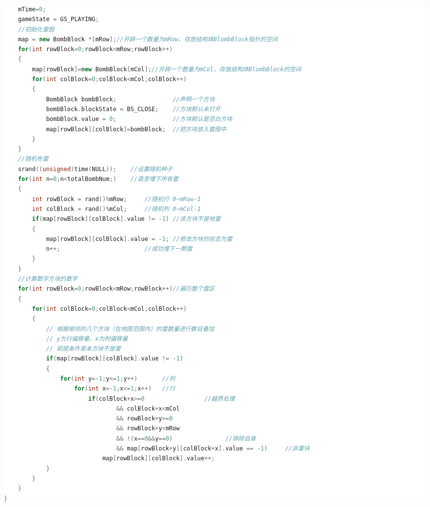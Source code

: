 ```C++
    mTime=0;
    gameState = GS_PLAYING;
    //初始化雷图
    map = new BombBlock *[mRow];//开辟一个数量为mRow、存放结构体BlombBlock指针的空间
    for(int rowBlock=0;rowBlock<mRow;rowBlock++)
    {
        map[rowBlock]=new BombBlock[mCol];//开辟一个数量为mCol、存放结构体BlombBlock的空间
        for(int colBlock=0;colBlock<mCol;colBlock++)
        {
            BombBlock bombBlock;                //声明一个方块
            bombBlock.blockState = BS_CLOSE;    //方块默认未打开
            bombBlock.value = 0;                //方块默认是空白方块
            map[rowBlock][colBlock]=bombBlock;  //把方块放入雷图中
        }
    }
    //随机布雷
    srand((unsigned)time(NULL));    //设置随机种子
    for(int n=0;n<totalBombNum;)    //直至埋下所有雷
    {
        int rowBlock = rand()%mRow;     //随机行 0~mRow-1
        int colBlock = rand()%mCol;     //随机列 0~mCol-1
        if(map[rowBlock][colBlock].value != -1) //该方块不是地雷
        {
            map[rowBlock][colBlock].value = -1; //修改方块的状态为雷
            n++;                        //成功埋下一颗雷
        }
    }
    //计算数字方块的数字
    for(int rowBlock=0;rowBlock<mRow;rowBlock++)//遍历整个雷区
    {
        for(int colBlock=0;colBlock<mCol;colBlock++)
        {
            // 根据相邻的八个方块（在地图范围内）的雷数量进行数目叠加
            // y为行偏移量，x为列偏移量
            // 前提条件是本方块不是雷
            if(map[rowBlock][colBlock].value != -1)
            {
                for(int y=-1;y<=1;y++)       //列
                    for(int x=-1;x<=1;x++)   //行
                        if(colBlock+x>=0                 //越界处理
                                && colBlock+x<mCol
                                && rowBlock+y>=0
                                && rowBlock+y<mRow
                                && !(x==0&&y==0)               //排除自身
                                && map[rowBlock+y][colBlock+x].value == -1)     //非雷块
                            map[rowBlock][colBlock].value++;
            }
        }
    }
}
```
